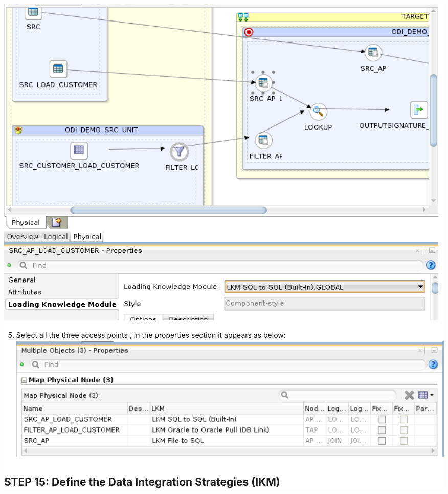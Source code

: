  ![](./images/Capture30.PNG)

5. Select all the three access points , in the properties section it appears as below:
 ![](./images/Capture31.PNG) 

## **STEP  15:** Define the Data Integration Strategies (IKM)
